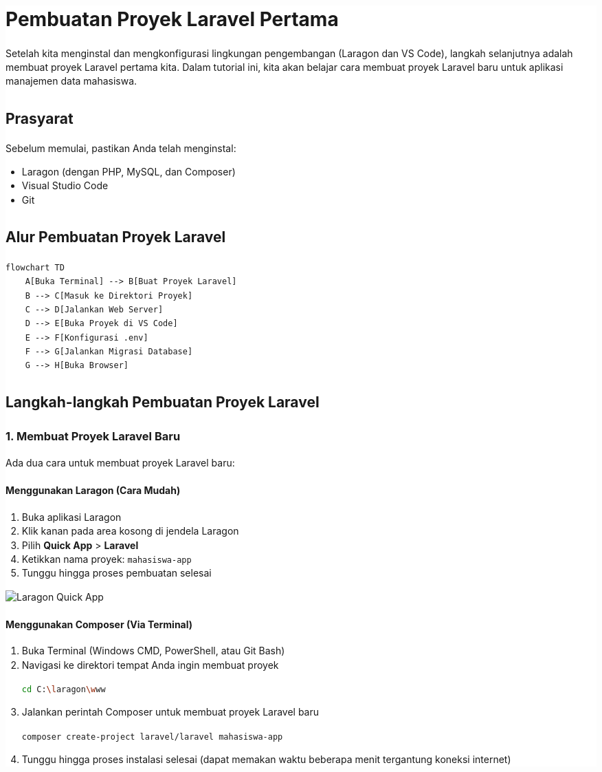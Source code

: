 # Pembuatan Proyek Laravel Pertama

Setelah kita menginstal dan mengkonfigurasi lingkungan pengembangan (Laragon dan VS Code), langkah selanjutnya adalah membuat proyek Laravel pertama kita. Dalam tutorial ini, kita akan belajar cara membuat proyek Laravel baru untuk aplikasi manajemen data mahasiswa.

## Prasyarat

Sebelum memulai, pastikan Anda telah menginstal:
- Laragon (dengan PHP, MySQL, dan Composer)
- Visual Studio Code
- Git

## Alur Pembuatan Proyek Laravel

```mermaid
flowchart TD
    A[Buka Terminal] --> B[Buat Proyek Laravel]
    B --> C[Masuk ke Direktori Proyek]
    C --> D[Jalankan Web Server]
    D --> E[Buka Proyek di VS Code]
    E --> F[Konfigurasi .env]
    F --> G[Jalankan Migrasi Database]
    G --> H[Buka Browser]
```

## Langkah-langkah Pembuatan Proyek Laravel

### 1. Membuat Proyek Laravel Baru

Ada dua cara untuk membuat proyek Laravel baru:

#### Menggunakan Laragon (Cara Mudah)

1. Buka aplikasi Laragon
2. Klik kanan pada area kosong di jendela Laragon
3. Pilih **Quick App** > **Laravel**
4. Ketikkan nama proyek: `mahasiswa-app`
5. Tunggu hingga proses pembuatan selesai

![Laragon Quick App](https://laragon.org/img/feature-quickapp.png)

#### Menggunakan Composer (Via Terminal)

1. Buka Terminal (Windows CMD, PowerShell, atau Git Bash)
2. Navigasi ke direktori tempat Anda ingin membuat proyek
   ```bash
   cd C:\laragon\www
   ```
3. Jalankan perintah Composer untuk membuat proyek Laravel baru
   ```bash
   composer create-project laravel/laravel mahasiswa-app
   ```
4. Tunggu hingga proses instalasi selesai (dapat memakan waktu beberapa menit tergantung koneksi internet)
